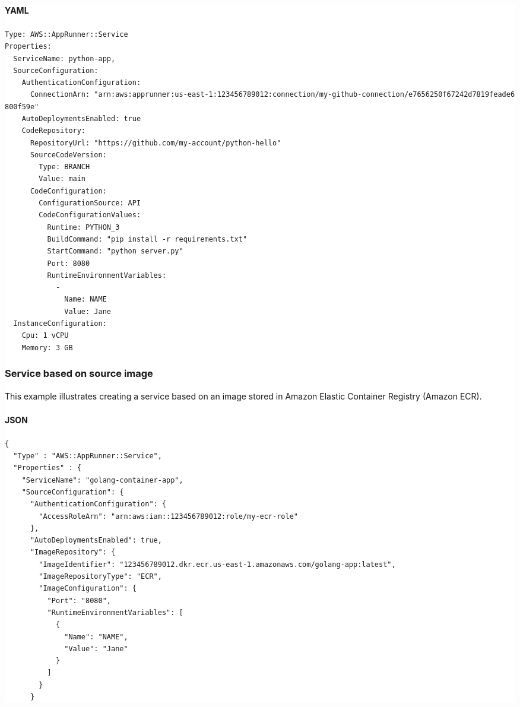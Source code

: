 #### YAML<a name="aws-resource-apprunner-service--examples--Service_based_on_source_code--yaml"></a>

```
Type: AWS::AppRunner::Service
Properties:
  ServiceName: python-app,
  SourceConfiguration:
    AuthenticationConfiguration:
      ConnectionArn: "arn:aws:apprunner:us-east-1:123456789012:connection/my-github-connection/e7656250f67242d7819feade6800f59e"
    AutoDeploymentsEnabled: true
    CodeRepository:
      RepositoryUrl: "https://github.com/my-account/python-hello"
      SourceCodeVersion:
        Type: BRANCH
        Value: main
      CodeConfiguration:
        ConfigurationSource: API
        CodeConfigurationValues:
          Runtime: PYTHON_3
          BuildCommand: "pip install -r requirements.txt"
          StartCommand: "python server.py"
          Port: 8080
          RuntimeEnvironmentVariables:
            -
              Name: NAME
              Value: Jane
  InstanceConfiguration:
    Cpu: 1 vCPU
    Memory: 3 GB
```

### Service based on source image<a name="aws-resource-apprunner-service--examples--Service_based_on_source_image"></a>

This example illustrates creating a service based on an image stored in Amazon Elastic Container Registry \(Amazon ECR\)\.

#### JSON<a name="aws-resource-apprunner-service--examples--Service_based_on_source_image--json"></a>

```
{
  "Type" : "AWS::AppRunner::Service",
  "Properties" : {
    "ServiceName": "golang-container-app",
    "SourceConfiguration": {
      "AuthenticationConfiguration": {
        "AccessRoleArn": "arn:aws:iam::123456789012:role/my-ecr-role"
      },
      "AutoDeploymentsEnabled": true,
      "ImageRepository": {
        "ImageIdentifier": "123456789012.dkr.ecr.us-east-1.amazonaws.com/golang-app:latest",
        "ImageRepositoryType": "ECR",
        "ImageConfiguration": {
          "Port": "8080",
          "RuntimeEnvironmentVariables": [
            {
              "Name": "NAME",
              "Value": "Jane"
            }
          ]
        }
      }
```